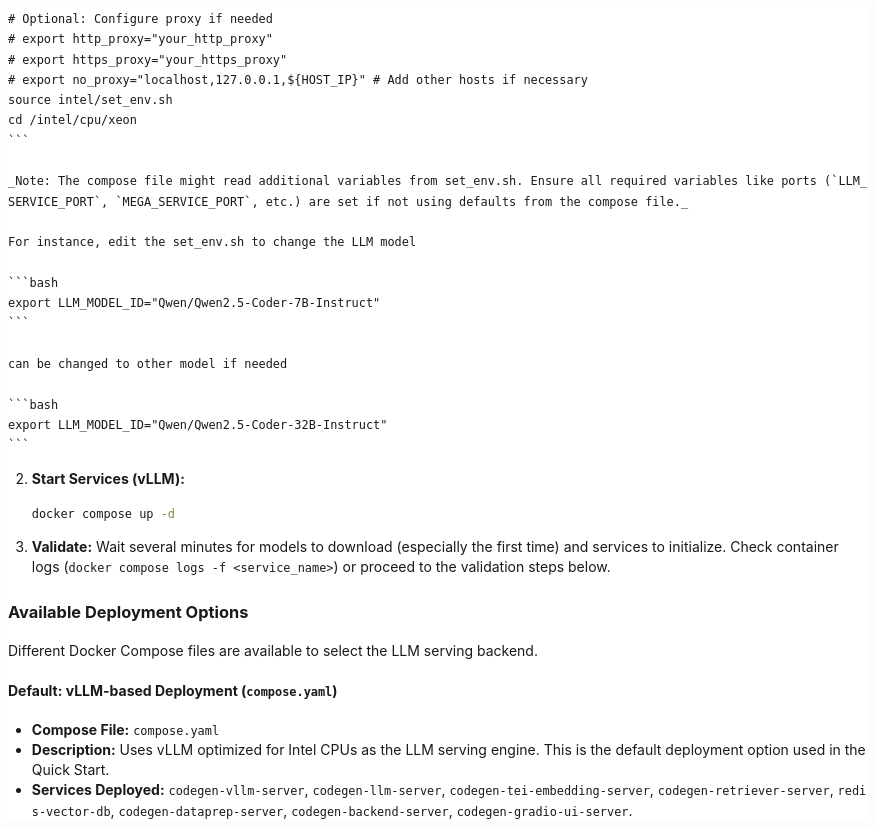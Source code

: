     # Optional: Configure proxy if needed
    # export http_proxy="your_http_proxy"
    # export https_proxy="your_https_proxy"
    # export no_proxy="localhost,127.0.0.1,${HOST_IP}" # Add other hosts if necessary
    source intel/set_env.sh
    cd /intel/cpu/xeon
    ```

    _Note: The compose file might read additional variables from set_env.sh. Ensure all required variables like ports (`LLM_SERVICE_PORT`, `MEGA_SERVICE_PORT`, etc.) are set if not using defaults from the compose file._

    For instance, edit the set_env.sh to change the LLM model

    ```bash
    export LLM_MODEL_ID="Qwen/Qwen2.5-Coder-7B-Instruct"
    ```

    can be changed to other model if needed

    ```bash
    export LLM_MODEL_ID="Qwen/Qwen2.5-Coder-32B-Instruct"
    ```

2.  **Start Services (vLLM):**

    ```bash
    docker compose up -d
    ```

3.  **Validate:**
    Wait several minutes for models to download (especially the first time) and services to initialize. Check container logs (`docker compose logs -f <service_name>`) or proceed to the validation steps below.

### Available Deployment Options

Different Docker Compose files are available to select the LLM serving backend.

#### Default: vLLM-based Deployment (`compose.yaml`)

- **Compose File:** `compose.yaml`
- **Description:** Uses vLLM optimized for Intel CPUs as the LLM serving engine. This is the default deployment option used in the Quick Start.
- **Services Deployed:** `codegen-vllm-server`, `codegen-llm-server`, `codegen-tei-embedding-server`, `codegen-retriever-server`, `redis-vector-db`, `codegen-dataprep-server`, `codegen-backend-server`, `codegen-gradio-ui-server`.
